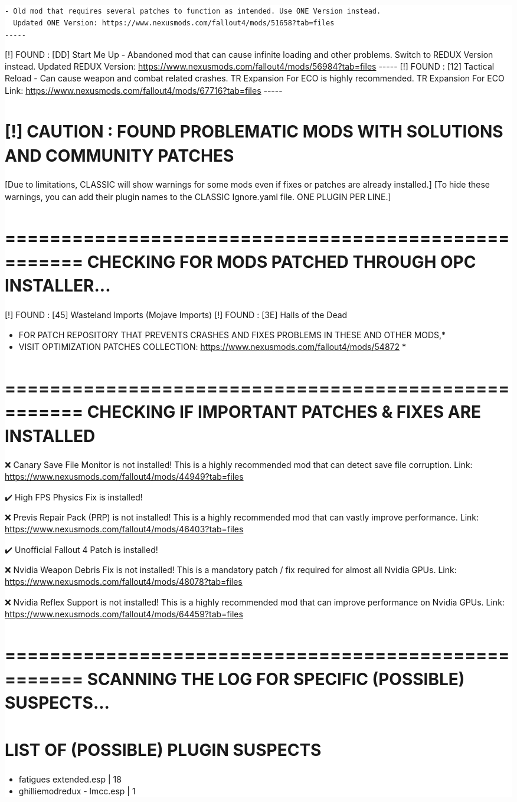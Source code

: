     - Old mod that requires several patches to function as intended. Use ONE Version instead.
      Updated ONE Version: https://www.nexusmods.com/fallout4/mods/51658?tab=files
    -----
[!] FOUND : [DD] Start Me Up
    - Abandoned mod that can cause infinite loading and other problems. Switch to REDUX Version instead.
      Updated REDUX Version: https://www.nexusmods.com/fallout4/mods/56984?tab=files
    -----
[!] FOUND : [12] Tactical Reload
    - Can cause weapon and combat related crashes. TR Expansion For ECO is highly recommended.
      TR Expansion For ECO Link: https://www.nexusmods.com/fallout4/mods/67716?tab=files
    -----
# [!] CAUTION : FOUND PROBLEMATIC MODS WITH SOLUTIONS AND COMMUNITY PATCHES # 
[Due to limitations, CLASSIC will show warnings for some mods even if fixes or patches are already installed.] 
[To hide these warnings, you can add their plugin names to the CLASSIC Ignore.yaml file. ONE PLUGIN PER LINE.] 

====================================================
CHECKING FOR MODS PATCHED THROUGH OPC INSTALLER...
====================================================
[!] FOUND : [45] Wasteland Imports (Mojave Imports)
[!] FOUND : [3E] Halls of the Dead

* FOR PATCH REPOSITORY THAT PREVENTS CRASHES AND FIXES PROBLEMS IN THESE AND OTHER MODS,* 
* VISIT OPTIMIZATION PATCHES COLLECTION: https://www.nexusmods.com/fallout4/mods/54872 * 

====================================================
CHECKING IF IMPORTANT PATCHES & FIXES ARE INSTALLED
====================================================
❌ Canary Save File Monitor is not installed!
This is a highly recommended mod that can detect save file corruption.
Link: https://www.nexusmods.com/fallout4/mods/44949?tab=files

✔️ High FPS Physics Fix is installed!

❌ Previs Repair Pack (PRP) is not installed!
This is a highly recommended mod that can vastly improve performance.
Link: https://www.nexusmods.com/fallout4/mods/46403?tab=files

✔️ Unofficial Fallout 4 Patch is installed!

❌ Nvidia Weapon Debris Fix is not installed!
This is a mandatory patch / fix required for almost all Nvidia GPUs.
Link: https://www.nexusmods.com/fallout4/mods/48078?tab=files

❌ Nvidia Reflex Support is not installed!
This is a highly recommended mod that can improve performance on Nvidia GPUs.
Link: https://www.nexusmods.com/fallout4/mods/64459?tab=files

====================================================
SCANNING THE LOG FOR SPECIFIC (POSSIBLE) SUSPECTS...
====================================================
# LIST OF (POSSIBLE) PLUGIN SUSPECTS #
- fatigues extended.esp | 18
- ghilliemodredux - lmcc.esp | 1
